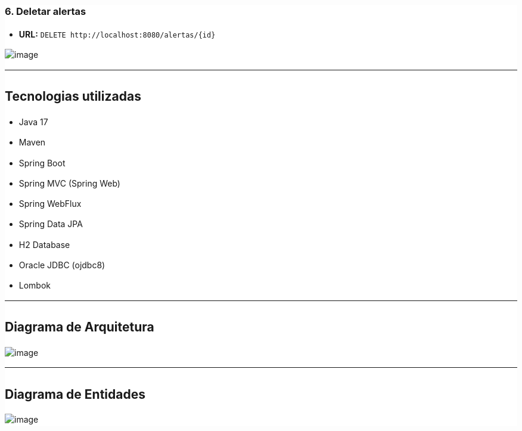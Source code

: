 
### 6. Deletar alertas
- **URL:** `DELETE http://localhost:8080/alertas/{id}`

<img width="656" height="453" alt="image" src="https://github.com/user-attachments/assets/67c888ae-a364-4299-9886-75dd542b653f" />

---
## Tecnologias utilizadas

- Java 17

- Maven

- Spring Boot

- Spring MVC (Spring Web)

- Spring WebFlux

- Spring Data JPA

- H2 Database

- Oracle JDBC (ojdbc8)

- Lombok

---
## Diagrama de Arquitetura

<img width="1127" height="526" alt="image" src="https://github.com/user-attachments/assets/254ce937-690d-41bb-8dcf-f1c837d18bc7" />

---
## Diagrama de Entidades

<img width="477" height="370" alt="image" src="https://github.com/user-attachments/assets/02a2cd56-a62d-49f9-8e77-41015b634390" />






